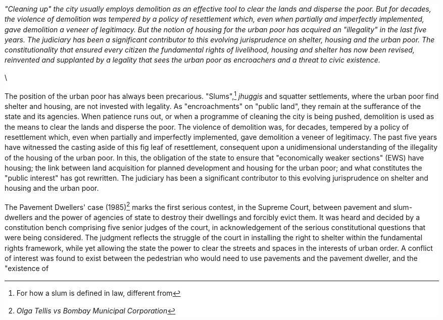 _"Cleaning up" the city usually employs demolition as an
effective tool to clear the lands and disperse the poor. But for
decades, the violence of demolition was tempered by a policy of
resettlement which, even when partially and imperfectly
implemented, gave demolition a veneer of legitimacy. But the
notion of housing for the urban poor has acquired an "illegality"
in the last five years. The judiciary has been a significant
contributor to this evolving jurisprudence on shelter, housing and
the urban poor. The constitutionality that ensured every citizen the
fundamental rights of livelihood, housing and shelter has now been
revised, reinvented and supplanted by a legality that sees the urban
poor as encroachers and a threat to civic existence._

\ 

The position of the urban poor has
always been precarious. "Slums",[^/1]
_jhuggis_ and squatter settlements,
where the urban poor find shelter and
housing, are not invested with legality. As
"encroachments" on "public land", they
remain at the sufferance of the state and
its agencies. When patience runs out, or
when a programme of cleaning the city is
being pushed, demolition is used as the
means to clear the lands and disperse the
poor. The violence of demolition was, for
decades, tempered by a policy of resettlement
which, even when partially and
imperfectly implemented, gave demolition
a veneer of legitimacy. The past five
years have witnessed the casting aside of
this fig leaf of resettlement, consequent
upon a unidimensional understanding of
the illegality of the housing of the urban
poor. In this, the obligation of the state
to ensure that "economically weaker sections"
(EWS) have housing; the link
between land acquisition for planned
development and housing for the urban
poor; and what constitutes the "public
interest" has got rewritten. The judiciary
has been a significant contributor to this
evolving jurisprudence on shelter and
housing and the urban poor.

The Pavement Dwellers' case (1985)[^/2]
marks the first serious contest, in the
Supreme Court, between pavement and
slum-dwellers and the power of agencies
of state to destroy their dwellings and
forcibly evict them. It was heard and
decided by a constitution bench comprising
five senior judges of the court, in
acknowledgement of the serious constitutional
questions that were being considered.
The judgment reflects the struggle
of the court in installing the right to shelter
within the fundamental rights framework,
while yet allowing the state the power to
clear the streets and spaces in the interests
of urban order. A conflict of interest was
found to exist between the pedestrian who
would need to use pavements and the
pavement dweller, and the "existence of

[^/1]: For how a slum is defined in law, different from
[^/2]: _Olga Tellis vs Bombay Municipal Corporation_
[^/3]: _K Chandru vs State of Tamil Nadu_ (1985), 3
[^/4]: _SP Gupta vs Union of India_ 1981, Supp SCC, 87 at 210.
[^/5]: For extracts from the Interim Report II of the
[^/6]: 138th Report of the Law Commission on
[^/7]: CW No 267 and CM 464 of 1993, Delhi High
[^/8]: \(2000) 2 SCC 679.
[^/9]: \(1996) 4 SCC 750.
[^/10]: \(1996) 2 SCC 594.
[^/11]: Affidavit filed in the Supreme Court by the
[^/12]: 2004 (112), _Delhi Law Times (DLT)_ in the
[^/13]: _Gita Diwan Verma vs DMRC_ WP (C) 6,500
[^/14]: _Okhla Factory Owners' Association vs GNCTD_ 2003 (108) DLT 517, Delhi High Court.
[^/15]: Interim order dated March 3, 2003 in SLP (C),
[^/16]: WP 6160 of 2003, September 21, 2005, Delhi
[^/17]: Also, _Navniti CGHS vs Lt Governor_ WP (C) 5697 of 2002, August 16, 2004, Delhi High
[^/18]: WP (C) 3419 of 1999, December 14, 2005,
[^/19]: _Ram Rattan vs Commissioner of Police_ CC 3732 of 2006, dated May 9, 2006 (Supreme
[^/20]: Dhananjay Mahapatra, 'SC: Encroachers Have
[^/21]: This law has been challenged in the Supreme